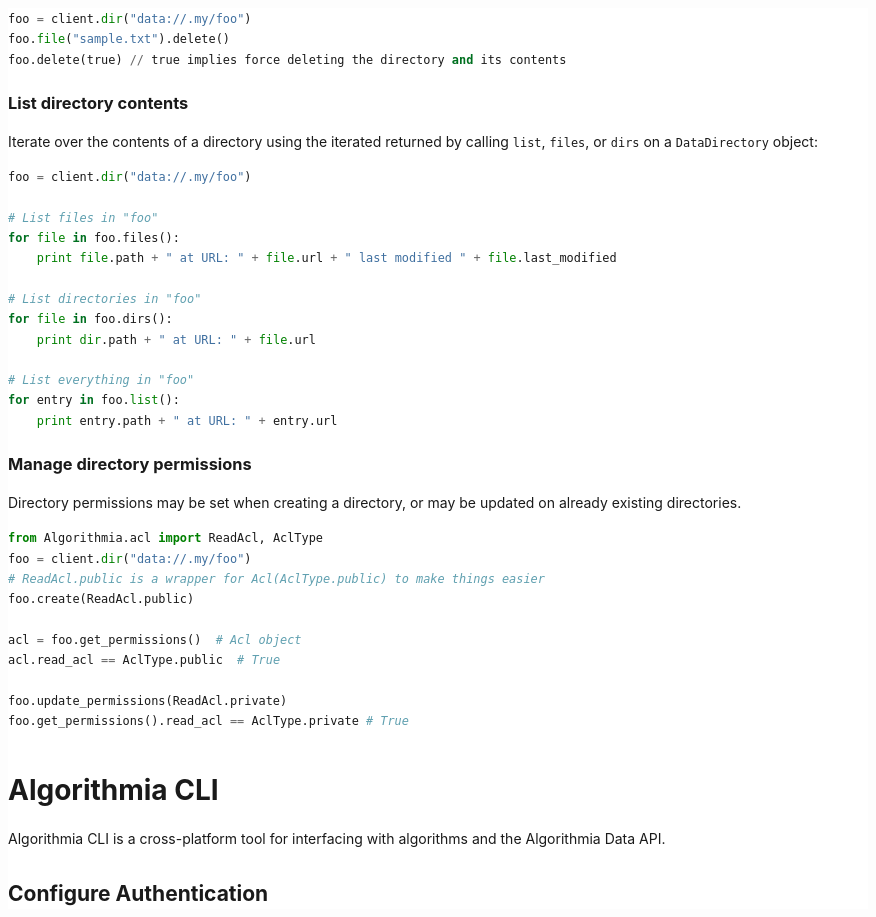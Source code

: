 ```python
foo = client.dir("data://.my/foo")
foo.file("sample.txt").delete()
foo.delete(true) // true implies force deleting the directory and its contents
```


### List directory contents

Iterate over the contents of a directory using the iterated returned by calling `list`, `files`, or `dirs`
on a `DataDirectory` object:

```python
foo = client.dir("data://.my/foo")

# List files in "foo"
for file in foo.files():
    print file.path + " at URL: " + file.url + " last modified " + file.last_modified

# List directories in "foo"
for file in foo.dirs():
    print dir.path + " at URL: " + file.url

# List everything in "foo"
for entry in foo.list():
    print entry.path + " at URL: " + entry.url
```

### Manage directory permissions

Directory permissions may be set when creating a directory, or may be updated on already existing directories.

```python
from Algorithmia.acl import ReadAcl, AclType
foo = client.dir("data://.my/foo")
# ReadAcl.public is a wrapper for Acl(AclType.public) to make things easier
foo.create(ReadAcl.public)

acl = foo.get_permissions()  # Acl object
acl.read_acl == AclType.public  # True

foo.update_permissions(ReadAcl.private)
foo.get_permissions().read_acl == AclType.private # True
```

# Algorithmia CLI

Algorithmia CLI is a cross-platform tool for interfacing with algorithms and the Algorithmia Data API.

## Configure Authentication
